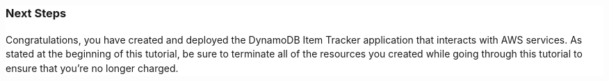 ### Next Steps
Congratulations, you have created and deployed the DynamoDB Item Tracker application that interacts with AWS services. As stated at the beginning of this tutorial, be sure to terminate all of the resources you created while going through this tutorial to ensure that you’re no longer charged.

